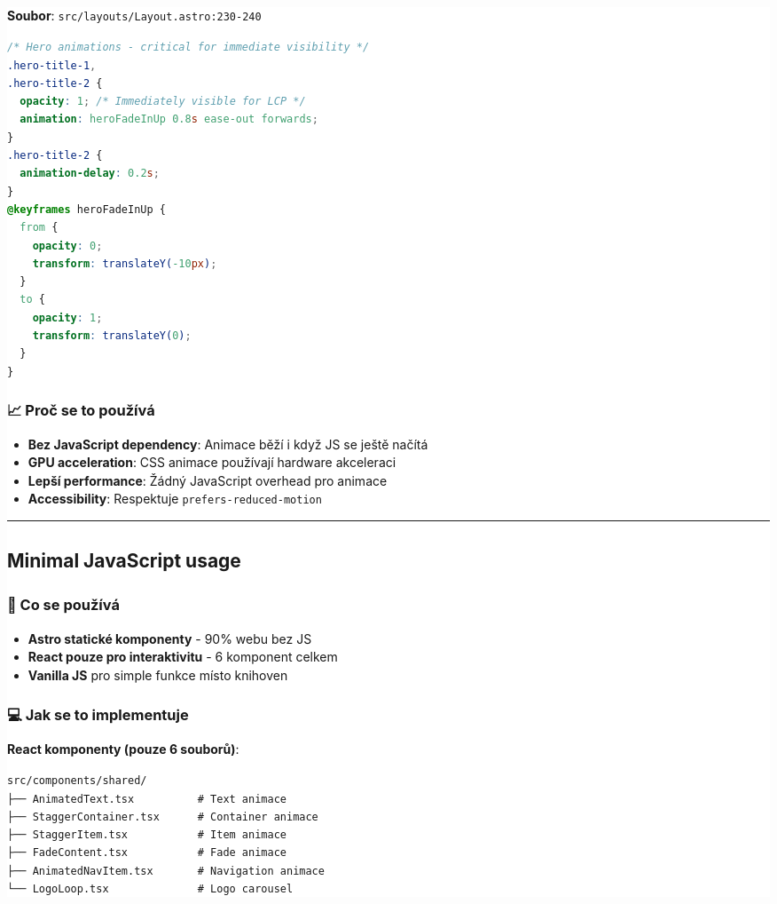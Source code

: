 **Soubor**: `src/layouts/Layout.astro:230-240`

```css
/* Hero animations - critical for immediate visibility */
.hero-title-1,
.hero-title-2 {
  opacity: 1; /* Immediately visible for LCP */
  animation: heroFadeInUp 0.8s ease-out forwards;
}
.hero-title-2 {
  animation-delay: 0.2s;
}
@keyframes heroFadeInUp {
  from {
    opacity: 0;
    transform: translateY(-10px);
  }
  to {
    opacity: 1;
    transform: translateY(0);
  }
}
```

### 📈 Proč se to používá

- **Bez JavaScript dependency**: Animace běží i když JS se ještě načítá
- **GPU acceleration**: CSS animace používají hardware akceleraci
- **Lepší performance**: Žádný JavaScript overhead pro animace
- **Accessibility**: Respektuje `prefers-reduced-motion`

---

## Minimal JavaScript usage

### 🎯 Co se používá

- **Astro statické komponenty** - 90% webu bez JS
- **React pouze pro interaktivitu** - 6 komponent celkem
- **Vanilla JS** pro simple funkce místo knihoven

### 💻 Jak se to implementuje

**React komponenty (pouze 6 souborů)**:

```
src/components/shared/
├── AnimatedText.tsx          # Text animace
├── StaggerContainer.tsx      # Container animace
├── StaggerItem.tsx           # Item animace
├── FadeContent.tsx           # Fade animace
├── AnimatedNavItem.tsx       # Navigation animace
└── LogoLoop.tsx              # Logo carousel
```
